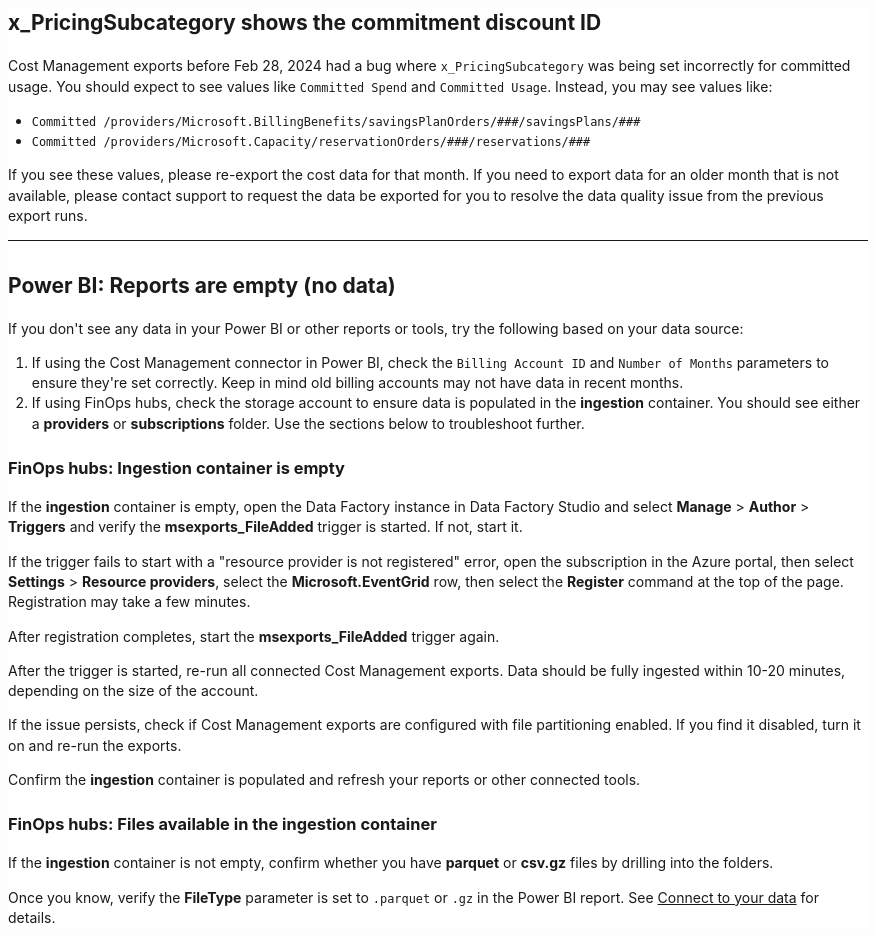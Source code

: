 
## x_PricingSubcategory shows the commitment discount ID

Cost Management exports before Feb 28, 2024 had a bug where `x_PricingSubcategory` was being set incorrectly for committed usage. You should expect to see values like `Committed Spend` and `Committed Usage`. Instead, you may see values like:

- `Committed /providers/Microsoft.BillingBenefits/savingsPlanOrders/###/savingsPlans/###`
- `Committed /providers/Microsoft.Capacity/reservationOrders/###/reservations/###`

If you see these values, please re-export the cost data for that month. If you need to export data for an older month that is not available, please contact support to request the data be exported for you to resolve the data quality issue from the previous export runs.

---

## Power BI: Reports are empty (no data)

If you don't see any data in your Power BI or other reports or tools, try the following based on your data source:

1. If using the Cost Management connector in Power BI, check the `Billing Account ID` and `Number of Months` parameters to ensure they're set correctly. Keep in mind old billing accounts may not have data in recent months.
2. If using FinOps hubs, check the storage account to ensure data is populated in the **ingestion** container. You should see either a **providers** or **subscriptions** folder. Use the sections below to troubleshoot further.

### FinOps hubs: Ingestion container is empty

If the **ingestion** container is empty, open the Data Factory instance in Data Factory Studio and select **Manage** > **Author** > **Triggers** and verify the **msexports_FileAdded** trigger is started. If not, start it.

If the trigger fails to start with a "resource provider is not registered" error, open the subscription in the Azure portal, then select **Settings** > **Resource providers**, select the **Microsoft.EventGrid** row, then select the **Register** command at the top of the page. Registration may take a few minutes.

After registration completes, start the **msexports_FileAdded** trigger again.

After the trigger is started, re-run all connected Cost Management exports. Data should be fully ingested within 10-20 minutes, depending on the size of the account.

If the issue persists, check if Cost Management exports are configured with file partitioning enabled. If you find it disabled, turn it on and re-run the exports.

Confirm the **ingestion** container is populated and refresh your reports or other connected tools.

### FinOps hubs: Files available in the ingestion container

If the **ingestion** container is not empty, confirm whether you have **parquet** or **csv.gz** files by drilling into the folders.

Once you know, verify the **FileType** parameter is set to `.parquet` or `.gz` in the Power BI report. See [Connect to your data](../_reporting/power-bi/README.md#-connect-to-your-data) for details.
